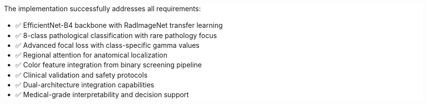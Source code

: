 The implementation successfully addresses all requirements:
- ✅ EfficientNet-B4 backbone with RadImageNet transfer learning
- ✅ 8-class pathological classification with rare pathology focus
- ✅ Advanced focal loss with class-specific gamma values
- ✅ Regional attention for anatomical localization
- ✅ Color feature integration from binary screening pipeline
- ✅ Clinical validation and safety protocols
- ✅ Dual-architecture integration capabilities
- ✅ Medical-grade interpretability and decision support